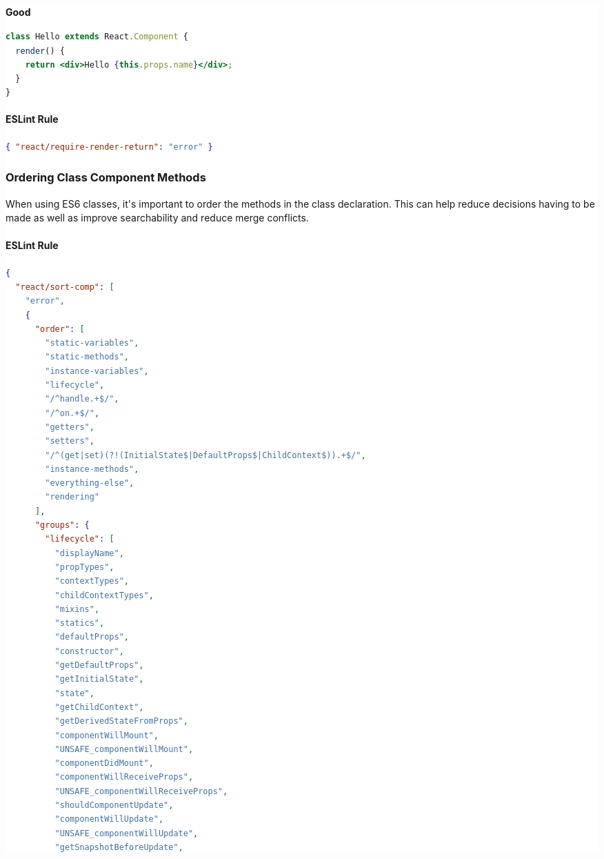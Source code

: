 **Good**

```jsx
class Hello extends React.Component {
  render() {
    return <div>Hello {this.props.name}</div>;
  }
}
```

#### ESLint Rule

```json
{ "react/require-render-return": "error" }
```

### Ordering Class Component Methods

When using ES6 classes, it's important to order the methods in the class declaration. This can help reduce decisions having to be made as well as improve searchability and reduce merge conflicts.

#### ESLint Rule

```json
{
  "react/sort-comp": [
    "error",
    {
      "order": [
        "static-variables",
        "static-methods",
        "instance-variables",
        "lifecycle",
        "/^handle.+$/",
        "/^on.+$/",
        "getters",
        "setters",
        "/^(get|set)(?!(InitialState$|DefaultProps$|ChildContext$)).+$/",
        "instance-methods",
        "everything-else",
        "rendering"
      ],
      "groups": {
        "lifecycle": [
          "displayName",
          "propTypes",
          "contextTypes",
          "childContextTypes",
          "mixins",
          "statics",
          "defaultProps",
          "constructor",
          "getDefaultProps",
          "getInitialState",
          "state",
          "getChildContext",
          "getDerivedStateFromProps",
          "componentWillMount",
          "UNSAFE_componentWillMount",
          "componentDidMount",
          "componentWillReceiveProps",
          "UNSAFE_componentWillReceiveProps",
          "shouldComponentUpdate",
          "componentWillUpdate",
          "UNSAFE_componentWillUpdate",
          "getSnapshotBeforeUpdate",
```